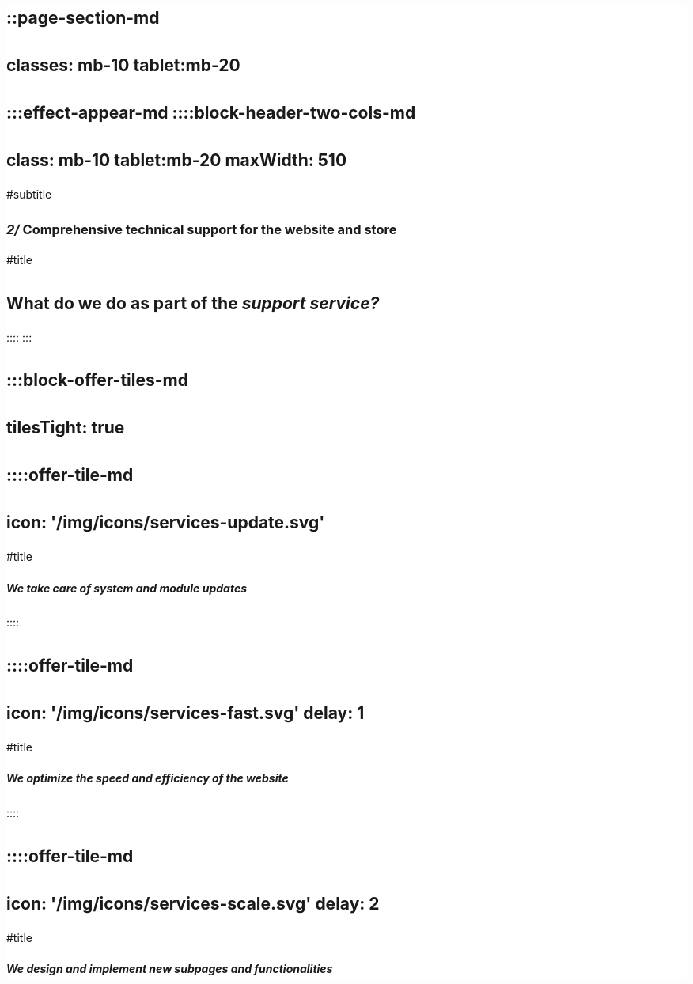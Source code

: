
::page-section-md
---
classes: mb-10 tablet:mb-20
---

:::effect-appear-md
::::block-header-two-cols-md
---
class: mb-10 tablet:mb-20 
maxWidth: 510
---

#subtitle
### *2/* Comprehensive technical support for the website and store

#title
## What do we do as part of the *support service?*

::::
:::

:::block-offer-tiles-md
---
tilesTight: true
---
::::offer-tile-md
--- 
icon: '/img/icons/services-update.svg'
---
#title
##### We take care of system and module updates

::::

::::offer-tile-md
--- 
icon: '/img/icons/services-fast.svg'
delay: 1
---
#title
##### We optimize the speed and efficiency of the website

::::

::::offer-tile-md
--- 
icon: '/img/icons/services-scale.svg'
delay: 2
---
#title
##### We design and implement new subpages and functionalities
 